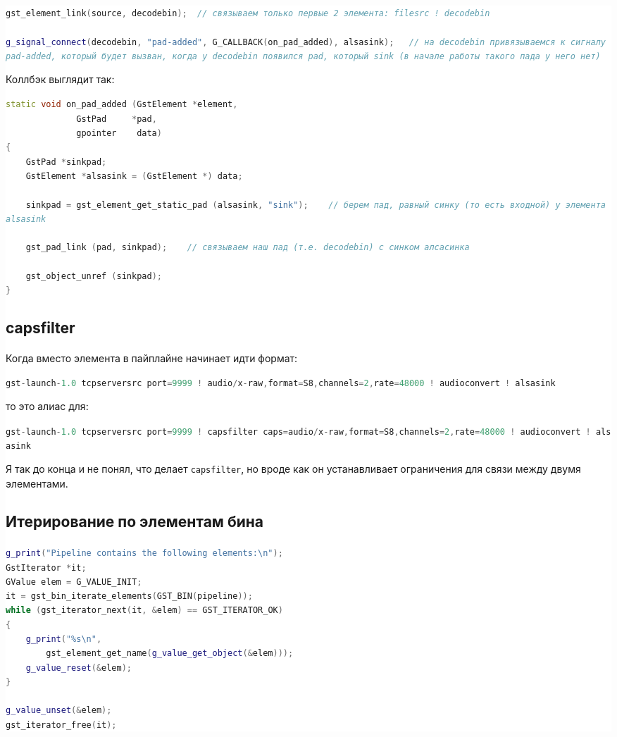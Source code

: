 ```cpp
gst_element_link(source, decodebin);  // связываем только первые 2 элемента: filesrc ! decodebin

g_signal_connect(decodebin, "pad-added", G_CALLBACK(on_pad_added), alsasink);	// на decodebin привязываемся к сигналу pad-added, который будет вызван, когда у decodebin появился pad, который sink (в начале работы такого пада у него нет)
```

Коллбэк выглядит так:

```cpp
static void on_pad_added (GstElement *element,
              GstPad     *pad,
              gpointer    data)
{
    GstPad *sinkpad;
    GstElement *alsasink = (GstElement *) data;

    sinkpad = gst_element_get_static_pad (alsasink, "sink");	// берем пад, равный синку (то есть входной) у элемента alsasink

    gst_pad_link (pad, sinkpad);	// связываем наш пад (т.е. decodebin) с синком алсасинка

    gst_object_unref (sinkpad);
}
```

## capsfilter

Когда вместо элемента в пайплайне начинает идти формат: 

```cpp
gst-launch-1.0 tcpserversrc port=9999 ! audio/x-raw,format=S8,channels=2,rate=48000 ! audioconvert ! alsasink
```

то это алиас для:

```cpp
gst-launch-1.0 tcpserversrc port=9999 ! capsfilter caps=audio/x-raw,format=S8,channels=2,rate=48000 ! audioconvert ! alsasink
```

Я так до конца и не понял, что делает `capsfilter`, но вроде как он устанавливает ограничения для связи между двумя элементами. 

##  Итерирование по элементам бина

```cpp
g_print("Pipeline contains the following elements:\n");
GstIterator *it;
GValue elem = G_VALUE_INIT;
it = gst_bin_iterate_elements(GST_BIN(pipeline));
while (gst_iterator_next(it, &elem) == GST_ITERATOR_OK)
{
    g_print("%s\n",
        gst_element_get_name(g_value_get_object(&elem)));
    g_value_reset(&elem);
}

g_value_unset(&elem);
gst_iterator_free(it);
```
